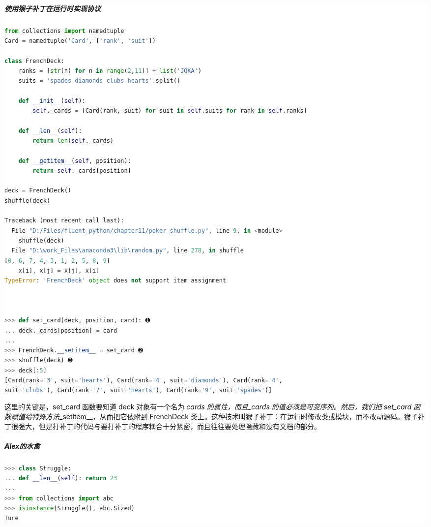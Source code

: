 ##### 使用猴子补丁在运行时实现协议

~~~python
from collections import namedtuple
Card = namedtuple('Card', ['rank', 'suit'])

class FrenchDeck:
    ranks = [str(n) for n in range(2,11)] + list('JQKA')
    suits = 'spades diamonds clubs hearts'.split()

    def __init__(self):
        self._cards = [Card(rank, suit) for suit in self.suits for rank in self.ranks]

    def __len__(self):
        return len(self._cards)

    def __getitem__(self, position):
        return self._cards[position]

deck = FrenchDeck()
shuffle(deck)
    
Traceback (most recent call last):
  File "D:/Files/fluent_python/chapter11/poker_shuffle.py", line 9, in <module>
    shuffle(deck)
  File "D:\work_Files\anaconda3\lib\random.py", line 278, in shuffle
[0, 6, 7, 4, 3, 1, 2, 5, 8, 9]
    x[i], x[j] = x[j], x[i]
TypeError: 'FrenchDeck' object does not support item assignment
    
    
    
>>> def set_card(deck, position, card): ➊
... deck._cards[position] = card
...
>>> FrenchDeck.__setitem__ = set_card ➋
>>> shuffle(deck) ➌
>>> deck[:5]
[Card(rank='3', suit='hearts'), Card(rank='4', suit='diamonds'), Card(rank='4',
suit='clubs'), Card(rank='7', suit='hearts'), Card(rank='9', suit='spades')]
~~~

这里的关键是，set_card 函数要知道 deck 对象有一个名为 _cards 的属性，而且_cards 的值必须是可变序列。然后，我们把 set_card 函数赋值给特殊方法_\_setitem__，从而把它依附到 FrenchDeck 类上。这种技术叫猴子补丁：在运行时修改类或模块，而不改动源码。猴子补丁很强大，但是打补丁的代码与要打补丁的程序耦合十分紧密，而且往往要处理隐藏和没有文档的部分。

##### Alex的水禽

~~~python
>>> class Struggle:
... def __len__(self): return 23
...
>>> from collections import abc
>>> isinstance(Struggle(), abc.Sized)
Ture
~~~

